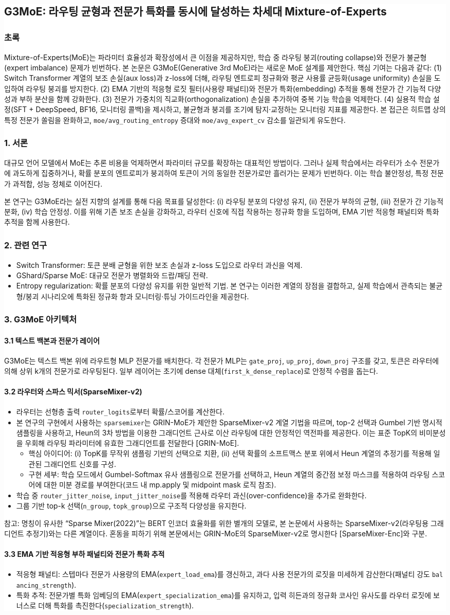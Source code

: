 ## G3MoE: 라우팅 균형과 전문가 특화를 동시에 달성하는 차세대 Mixture-of-Experts

### 초록
Mixture-of-Experts(MoE)는 파라미터 효율성과 확장성에서 큰 이점을 제공하지만, 학습 중 라우팅 붕괴(routing collapse)와 전문가 불균형(expert imbalance) 문제가 빈번하다. 본 논문은 G3MoE(Generative 3rd MoE)라는 새로운 MoE 설계를 제안한다. 핵심 기여는 다음과 같다: (1) Switch Transformer 계열의 보조 손실(aux loss)과 z-loss에 더해, 라우팅 엔트로피 정규화와 평균 사용률 균등화(usage uniformity) 손실을 도입하여 라우팅 붕괴를 방지한다. (2) EMA 기반의 적응형 로짓 필터(사용량 패널티)와 전문가 특화(embedding) 추적을 통해 전문가 간 기능적 다양성과 부하 분산을 함께 강화한다. (3) 전문가 가중치의 직교화(orthogonalization) 손실을 추가하여 중복 기능 학습을 억제한다. (4) 실용적 학습 설정(SFT + DeepSpeed, BF16, 모니터링 콜백)을 제시하고, 불균형과 붕괴를 조기에 탐지·교정하는 모니터링 지표를 제공한다. 본 접근은 히트맵 상의 특정 전문가 쏠림을 완화하고, `moe/avg_routing_entropy` 증대와 `moe/avg_expert_cv` 감소를 일관되게 유도한다.

### 1. 서론
대규모 언어 모델에서 MoE는 추론 비용을 억제하면서 파라미터 규모를 확장하는 대표적인 방법이다. 그러나 실제 학습에서는 라우터가 소수 전문가에 과도하게 집중하거나, 확률 분포의 엔트로피가 붕괴하여 토큰이 거의 동일한 전문가로만 흘러가는 문제가 빈번하다. 이는 학습 불안정성, 특정 전문가 과적합, 성능 정체로 이어진다.

본 연구는 G3MoE라는 실전 지향의 설계를 통해 다음 목표를 달성한다: (i) 라우팅 분포의 다양성 유지, (ii) 전문가 부하의 균형, (iii) 전문가 간 기능적 분화, (iv) 학습 안정성. 이를 위해 기존 보조 손실을 강화하고, 라우터 신호에 직접 작용하는 정규화 항을 도입하며, EMA 기반 적응형 패널티와 특화 추적을 함께 사용한다.

### 2. 관련 연구
- Switch Transformer: 토큰 분배 균형을 위한 보조 손실과 z-loss 도입으로 라우터 과신을 억제.
- GShard/Sparse MoE: 대규모 전문가 병렬화와 드랍/패딩 전략.
- Entropy regularization: 확률 분포의 다양성 유지를 위한 일반적 기법.
본 연구는 이러한 계열의 장점을 결합하고, 실제 학습에서 관측되는 불균형/붕괴 시나리오에 특화된 정규화 항과 모니터링·튜닝 가이드라인을 제공한다.

### 3. G3MoE 아키텍처
#### 3.1 텍스트 백본과 전문가 레이어
G3MoE는 텍스트 백본 위에 라우트형 MLP 전문가를 배치한다. 각 전문가 MLP는 `gate_proj`, `up_proj`, `down_proj` 구조를 갖고, 토큰은 라우터에 의해 상위 k개의 전문가로 라우팅된다. 일부 레이어는 초기에 dense 대체(`first_k_dense_replace`)로 안정적 수렴을 돕는다.

#### 3.2 라우터와 스파스 믹서(SparseMixer-v2)
- 라우터는 선형층 출력 `router_logits`로부터 확률/스코어를 계산한다.
- 본 연구의 구현에서 사용하는 `sparsemixer`는 GRIN-MoE가 제안한 SparseMixer-v2 계열 기법을 따르며, top-2 선택과 Gumbel 기반 명시적 샘플링을 사용하고, Heun의 3차 방법을 이용한 그래디언트 근사로 이산 라우팅에 대한 안정적인 역전파를 제공한다. 이는 표준 TopK의 비미분성을 우회해 라우팅 파라미터에 유효한 그래디언트를 전달한다 [GRIN-MoE].
  - 핵심 아이디어: (i) TopK를 무작위 샘플링 기반의 선택으로 치환, (ii) 선택 확률의 소프트맥스 분포 위에서 Heun 계열의 추정기를 적용해 일관된 그래디언트 신호를 구성.
  - 구현 세부: 학습 모드에서 Gumbel-Softmax 유사 샘플링으로 전문가를 선택하고, Heun 계열의 중간점 보정 마스크를 적용하여 라우팅 스코어에 대한 미분 경로를 부여한다(코드 내 mp.apply 및 midpoint mask 로직 참조).
- 학습 중 `router_jitter_noise`, `input_jitter_noise`를 적용해 라우터 과신(over-confidence)을 추가로 완화한다.
- 그룹 기반 top-k 선택(`n_group`, `topk_group`)으로 구조적 다양성을 유지한다.

참고: 명칭이 유사한 “Sparse Mixer(2022)”는 BERT 인코더 효율화를 위한 별개의 모델로, 본 논문에서 사용하는 SparseMixer-v2(라우팅용 그래디언트 추정기)와는 다른 계열이다. 혼동을 피하기 위해 본문에서는 GRIN-MoE의 SparseMixer-v2로 명시한다 [SparseMixer-Enc]와 구분.

#### 3.3 EMA 기반 적응형 부하 패널티와 전문가 특화 추적
- 적응형 패널티: 스텝마다 전문가 사용량의 EMA(`expert_load_ema`)를 갱신하고, 과다 사용 전문가의 로짓을 미세하게 감산한다(패널티 강도 `balancing_strength`).
- 특화 추적: 전문가별 특화 임베딩의 EMA(`expert_specialization_ema`)를 유지하고, 입력 히든과의 정규화 코사인 유사도를 라우터 로짓에 보너스로 더해 특화를 촉진한다(`specialization_strength`).
